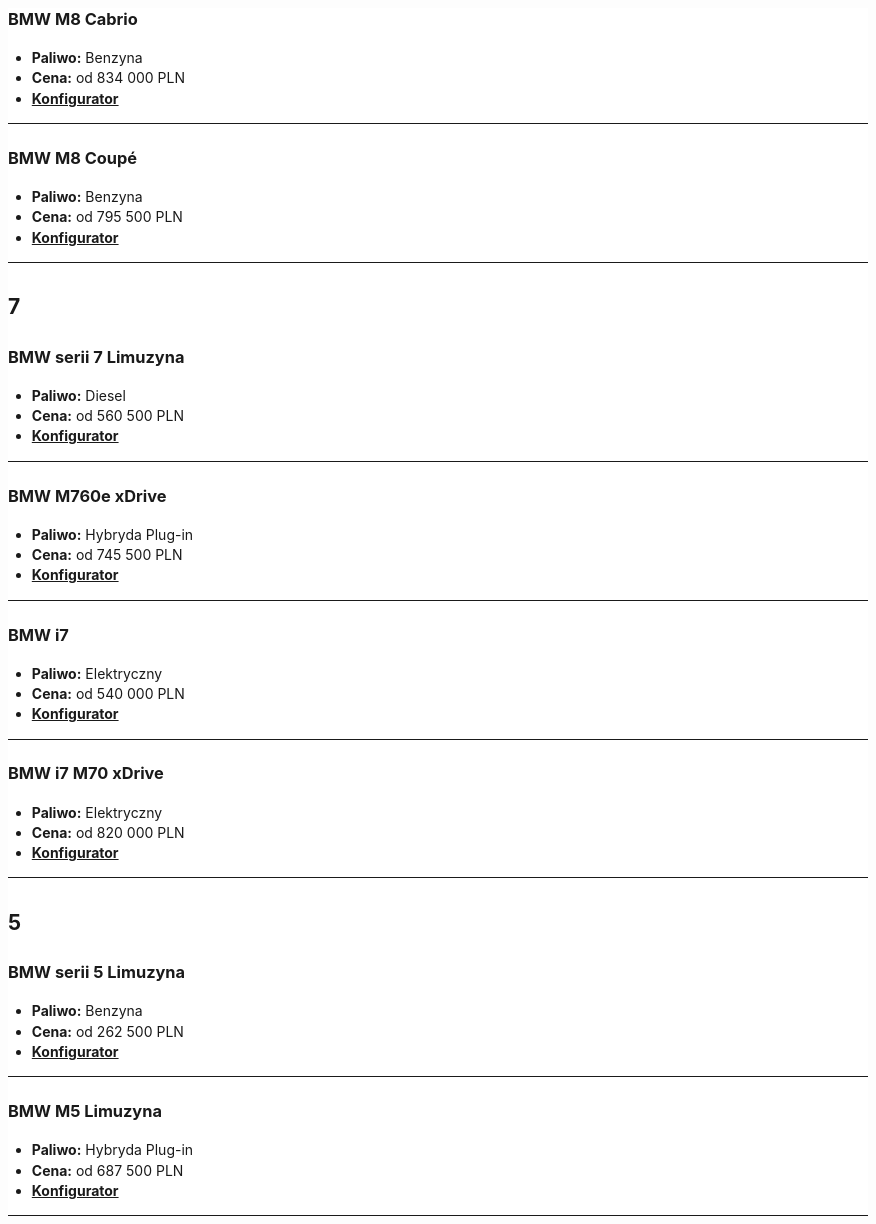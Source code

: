 ### BMW M8 Cabrio
- **Paliwo:** Benzyna
- **Cena:**  od 834 000 PLN 
- **[Konfigurator](https://configure.bmw.pl/pl_PL/configure/F91/DZ01)**

---
### BMW M8 Coupé
- **Paliwo:** Benzyna
- **Cena:**  od 795 500 PLN 
- **[Konfigurator](https://configure.bmw.pl/pl_PL/configure/F92/AE01)**

---
## 7

### BMW serii 7 Limuzyna
- **Paliwo:** Diesel
- **Cena:**  od 560 500 PLN 
- **[Konfigurator](https://configure.bmw.pl/pl_PL/configure/G70)**

---
### BMW M760e xDrive
- **Paliwo:** Hybryda Plug-in
- **Cena:**  od 745 500 PLN 
- **[Konfigurator](https://configure.bmw.pl/pl_PL/configure/G70/51EH)**

---
### BMW i7
- **Paliwo:** Elektryczny
- **Cena:**  od 540 000 PLN 
- **[Konfigurator](https://configure.bmw.pl/pl_PL/configure/G70E)**

---
### BMW i7 M70 xDrive
- **Paliwo:** Elektryczny
- **Cena:**  od 820 000 PLN 
- **[Konfigurator](https://configure.bmw.pl/pl_PL/configure/G70E/81EH)**

---
## 5

### BMW serii 5 Limuzyna
- **Paliwo:** Benzyna
- **Cena:**  od 262 500 PLN 
- **[Konfigurator](https://configure.bmw.pl/pl_PL/configure/G60)**

---
### BMW M5 Limuzyna
- **Paliwo:** Hybryda Plug-in
- **Cena:**  od 687 500 PLN 
- **[Konfigurator](https://configure.bmw.pl/pl_PL/configure/G90/81FK)**

---